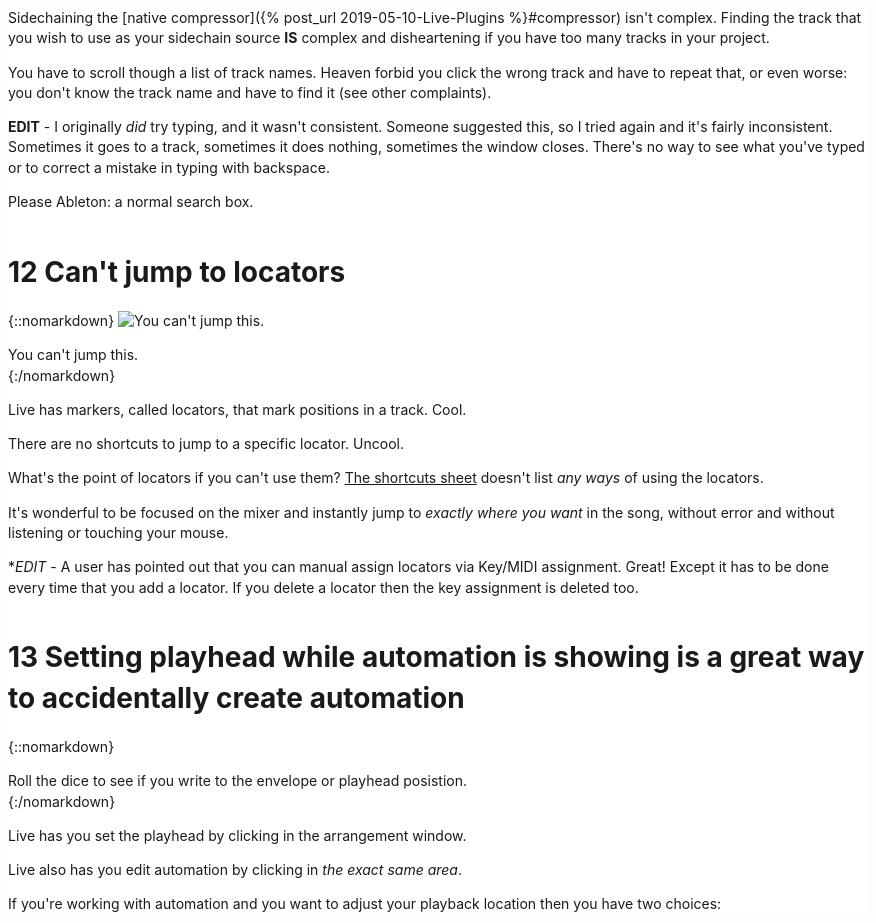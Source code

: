 Sidechaining the [native compressor]({% post_url 2019-05-10-Live-Plugins %}#compressor) isn't complex. Finding the track that you wish to use as your sidechain source **IS** complex and disheartening if you have too many tracks in your project.

You have to scroll though a list of track names. Heaven forbid you click the wrong track and have to repeat that, or even worse: you don't know the track name and have to find it (see other complaints).

**EDIT** - I originally _did_ try typing, and it wasn't consistent. Someone suggested this, so I tried again and it's fairly inconsistent. Sometimes it goes to a track, sometimes it does nothing, sometimes the window closes. There's no way to see what you've typed or to correct a mistake in typing with backspace.

Please Ableton: a normal search box.

# 12 Can't jump to locators

{::nomarkdown}
<img src="/assets/Live/Hate1/Locator.png" alt="You can't jump this.">
<div class="image-caption">You can't jump this.</div>
{:/nomarkdown}

Live has markers, called locators, that mark positions in a track. Cool.

There are no shortcuts to jump to a specific locator. Uncool.

What's the point of locators if you can't use them? [The shortcuts sheet](https://www.ableton.com/en/manual/live-keyboard-shortcuts/) doesn't list _any ways_ of using the locators.

It's wonderful to be focused on the mixer and instantly jump to _exactly where you want_ in the song, without error and without listening or touching your mouse.

**EDIT* - A user has pointed out that you can manual assign locators via Key/MIDI assignment. Great! Except it has to be done every time that you add a locator. If you delete a locator then the key assignment is deleted too.

# 13 Setting playhead while automation is showing is a great way to accidentally create automation


{::nomarkdown}
<video autoplay loop muted class="gifvid">
<source src="/assets/Live/Hate1/Playhead.mp4" type="video/mp4">
Your browser does not support the video tag.
</video>
<div class="video-caption">Roll the dice to see if you write to the envelope or playhead posistion.</div>
{:/nomarkdown}

Live has you set the playhead by clicking in the arrangement window.

Live also has you edit automation by clicking in _the exact same area_.

If you're working with automation and you want to adjust your playback location then you have two choices:
